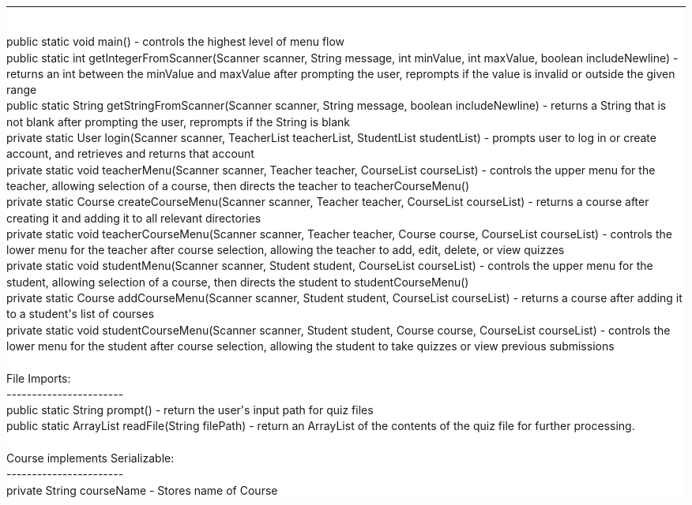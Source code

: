-----------------------
<br>
public static void main() - controls the highest level of menu flow
<br>
public static int getIntegerFromScanner(Scanner scanner, String message, int minValue, int maxValue, 
boolean includeNewline) - returns an int between the minValue and maxValue after prompting the user, reprompts if 
the value is invalid or outside the given range
<br>
public static String getStringFromScanner(Scanner scanner, String message, boolean includeNewline) - 
returns a String that is not blank after prompting the user, reprompts if the String is blank
<br>
private static User login(Scanner scanner, TeacherList teacherList, StudentList studentList) - 
prompts user to log in or create account, and retrieves and returns that account
<br>
private static void teacherMenu(Scanner scanner, Teacher teacher, CourseList courseList) - 
controls the upper menu for the teacher, allowing selection of a course, then directs the teacher to
teacherCourseMenu()
<br>
private static Course createCourseMenu(Scanner scanner, Teacher teacher, CourseList courseList) - 
returns a course after creating it and adding it to all relevant directories
<br>
private static void teacherCourseMenu(Scanner scanner, Teacher teacher, Course course, CourseList courseList) -
controls the lower menu for the teacher after course selection, allowing the teacher to add, edit, delete, or view
quizzes
<br>
private static void studentMenu(Scanner scanner, Student student, CourseList courseList) -
controls the upper menu for the student, allowing selection of a course, then directs the student to
studentCourseMenu()
<br>
private static Course addCourseMenu(Scanner scanner, Student student, CourseList courseList) -
returns a course after adding it to a student's list of courses
<br>
private static void studentCourseMenu(Scanner scanner, Student student, Course course, CourseList courseList) - 
controls the lower menu for the student after course selection, allowing the student to take quizzes or view previous
submissions
<br>
<br>
File Imports:
<br>
-----------------------
<br>
public static String prompt() - 
return the user's input path for quiz files
<br>
public static ArrayList<String> readFile(String filePath) - 
return an ArrayList of the contents of the quiz file for further processing.
<br>
<br>
Course implements Serializable:
<br>
-----------------------
<br>
private String courseName - Stores name of Course
<br>